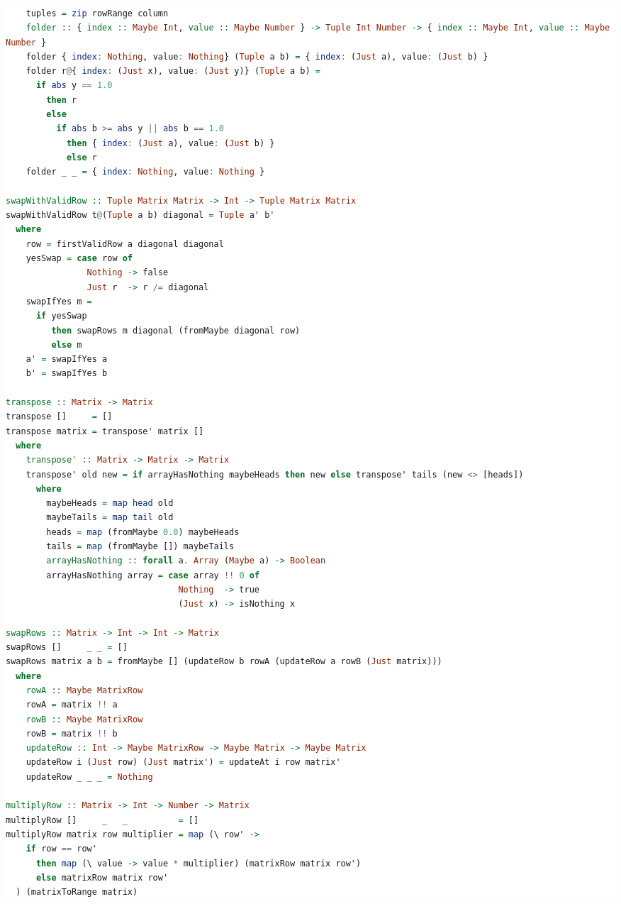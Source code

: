```haskell
    tuples = zip rowRange column
    folder :: { index :: Maybe Int, value :: Maybe Number } -> Tuple Int Number -> { index :: Maybe Int, value :: Maybe Number }
    folder { index: Nothing, value: Nothing} (Tuple a b) = { index: (Just a), value: (Just b) }
    folder r@{ index: (Just x), value: (Just y)} (Tuple a b) =
      if abs y == 1.0
        then r
        else
          if abs b >= abs y || abs b == 1.0
            then { index: (Just a), value: (Just b) }
            else r
    folder _ _ = { index: Nothing, value: Nothing }

swapWithValidRow :: Tuple Matrix Matrix -> Int -> Tuple Matrix Matrix
swapWithValidRow t@(Tuple a b) diagonal = Tuple a' b'
  where
    row = firstValidRow a diagonal diagonal
    yesSwap = case row of
                Nothing -> false
                Just r  -> r /= diagonal
    swapIfYes m =
      if yesSwap
         then swapRows m diagonal (fromMaybe diagonal row)
         else m
    a' = swapIfYes a
    b' = swapIfYes b

transpose :: Matrix -> Matrix
transpose []     = []
transpose matrix = transpose' matrix []
  where
    transpose' :: Matrix -> Matrix -> Matrix
    transpose' old new = if arrayHasNothing maybeHeads then new else transpose' tails (new <> [heads])
      where
        maybeHeads = map head old
        maybeTails = map tail old
        heads = map (fromMaybe 0.0) maybeHeads
        tails = map (fromMaybe []) maybeTails
        arrayHasNothing :: forall a. Array (Maybe a) -> Boolean
        arrayHasNothing array = case array !! 0 of
                                  Nothing  -> true
                                  (Just x) -> isNothing x

swapRows :: Matrix -> Int -> Int -> Matrix
swapRows []     _ _ = []
swapRows matrix a b = fromMaybe [] (updateRow b rowA (updateRow a rowB (Just matrix)))
  where
    rowA :: Maybe MatrixRow
    rowA = matrix !! a
    rowB :: Maybe MatrixRow
    rowB = matrix !! b
    updateRow :: Int -> Maybe MatrixRow -> Maybe Matrix -> Maybe Matrix
    updateRow i (Just row) (Just matrix') = updateAt i row matrix'
    updateRow _ _ _ = Nothing

multiplyRow :: Matrix -> Int -> Number -> Matrix
multiplyRow []     _   _          = []
multiplyRow matrix row multiplier = map (\ row' ->
    if row == row'
      then map (\ value -> value * multiplier) (matrixRow matrix row')
      else matrixRow matrix row'
  ) (matrixToRange matrix)
```